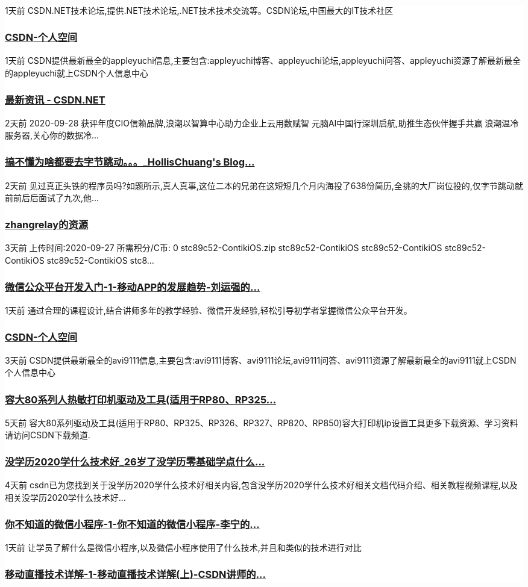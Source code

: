  1天前 CSDN.NET技术论坛,提供.NET技术论坛,.NET技术技术交流等。CSDN论坛,中国最大的IT技术社区

### [CSDN-个人空间](https://zshipu.com/t?url=https://me.csdn.net/appleyuchi)

 1天前 CSDN提供最新最全的appleyuchi信息,主要包含:appleyuchi博客、appleyuchi论坛,appleyuchi问答、appleyuchi资源了解最新最全的appleyuchi就上CSDN个人信息中心

### [最新资讯 - CSDN.NET](https://zshipu.com/t?url=https://www.csdn.net/article/)

 2天前 2020-09-28 获评年度CIO信赖品牌,浪潮以智算中心助力企业上云用数赋智 元脑AI中国行深圳启航,助推生态伙伴握手共赢 浪潮温冷服务器,关心你的数据冷...

### [搞不懂为啥都要去字节跳动。。。_HollisChuang's Blog...](https://zshipu.com/t?url=https://hollis.blog.csdn.net/article/details/108860342)

 2天前 见过真正头铁的程序员吗?如题所示,真人真事,这位二本的兄弟在这短短几个月内海投了638份简历,全挑的大厂岗位投的,仅字节跳动就前前后后面试了九次,他...

### [zhangrelay的资源](https://zshipu.com/t?url=https://download.csdn.net/user/zhangrelay/uploads)

 3天前 上传时间:2020-09-27 所需积分/C币: 0 stc89c52-ContikiOS.zip stc89c52-ContikiOS stc89c52-ContikiOS stc89c52-ContikiOS stc89c52-ContikiOS stc8...

### [微信公众平台开发入门-1-移动APP的发展趋势-刘运强的...](https://zshipu.com/t?url=https://edu.csdn.net/course/detail/282)

 1天前 通过合理的课程设计,结合讲师多年的教学经验、微信开发经验,轻松引导初学者掌握微信公众平台开发。

### [CSDN-个人空间](https://zshipu.com/t?url=https://me.csdn.net/avi9111)

 3天前 CSDN提供最新最全的avi9111信息,主要包含:avi9111博客、avi9111论坛,avi9111问答、avi9111资源了解最新最全的avi9111就上CSDN个人信息中心

### [容大80系列人热敏打印机驱动及工具(适用于RP80、RP325...](https://zshipu.com/t?url=https://download.csdn.net/download/zlblp/11100081)

 5天前 容大80系列驱动及工具(适用于RP80、RP325、RP326、RP327、RP820、RP850)容大打印机ip设置工具更多下载资源、学习资料请访问CSDN下载频道.

### [没学历2020学什么技术好_26岁了没学历零基础学点什么...](https://zshipu.com/t?url=https://www.csdn.net/gather_2f/MtjaUg0sNDE0NDMtYmxvZwO0O0OO0O0O.html)

 4天前 csdn已为您找到关于没学历2020学什么技术好相关内容,包含没学历2020学什么技术好相关文档代码介绍、相关教程视频课程,以及相关没学历2020学什么技术好...

### [你不知道的微信小程序-1-你不知道的微信小程序-李宁的...](https://zshipu.com/t?url=https://edu.csdn.net/course/detail/3022)

 1天前 让学员了解什么是微信小程序,以及微信小程序使用了什么技术,并且和类似的技术进行对比

### [移动直播技术详解-1-移动直播技术详解(上)-CSDN讲师的...](https://zshipu.com/t?url=https://edu.csdn.net/course/detail/2918)
